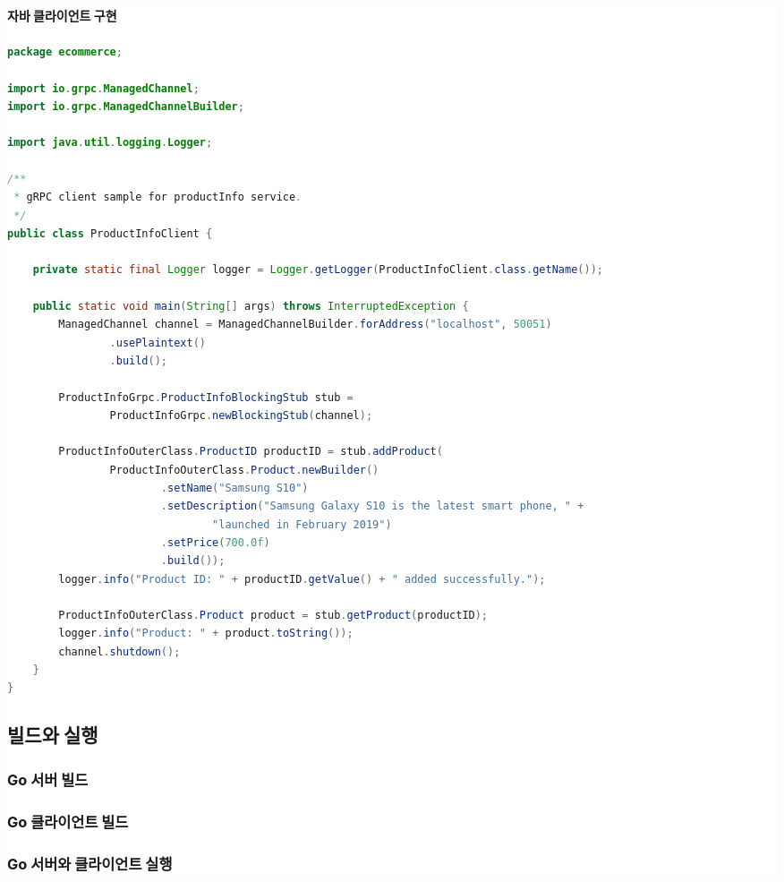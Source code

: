 #### 자바 클라이언트 구현 

```java
package ecommerce;

import io.grpc.ManagedChannel;
import io.grpc.ManagedChannelBuilder;

import java.util.logging.Logger;

/**
 * gRPC client sample for productInfo service.
 */
public class ProductInfoClient {

    private static final Logger logger = Logger.getLogger(ProductInfoClient.class.getName());

    public static void main(String[] args) throws InterruptedException {
        ManagedChannel channel = ManagedChannelBuilder.forAddress("localhost", 50051)
                .usePlaintext()
                .build();

        ProductInfoGrpc.ProductInfoBlockingStub stub =
                ProductInfoGrpc.newBlockingStub(channel);

        ProductInfoOuterClass.ProductID productID = stub.addProduct(
                ProductInfoOuterClass.Product.newBuilder()
                        .setName("Samsung S10")
                        .setDescription("Samsung Galaxy S10 is the latest smart phone, " +
                                "launched in February 2019")
                        .setPrice(700.0f)
                        .build());
        logger.info("Product ID: " + productID.getValue() + " added successfully.");

        ProductInfoOuterClass.Product product = stub.getProduct(productID);
        logger.info("Product: " + product.toString());
        channel.shutdown();
    }
}

```



## 빌드와 실행

### Go 서버 빌드

### Go 클라이언트 빌드

### Go 서버와 클라이언트 실행
